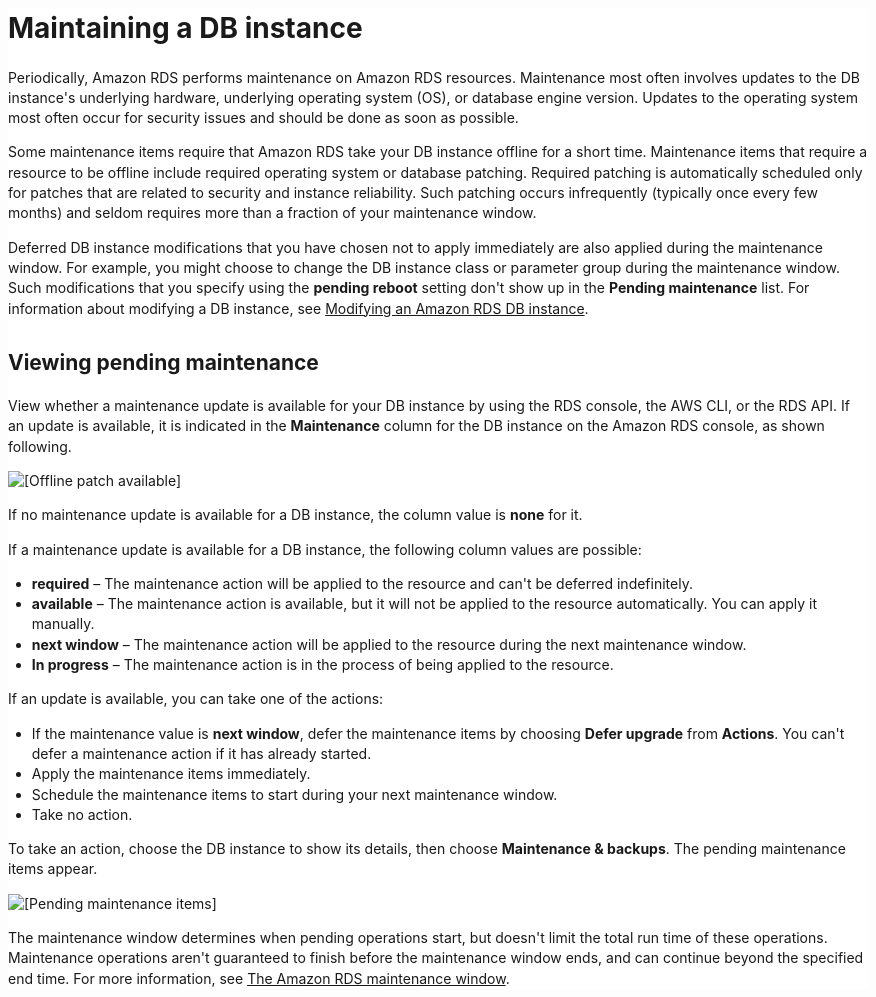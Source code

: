 # Maintaining a DB instance<a name="USER_UpgradeDBInstance.Maintenance"></a>

Periodically, Amazon RDS performs maintenance on Amazon RDS resources\. Maintenance most often involves updates to the DB instance's underlying hardware, underlying operating system \(OS\), or database engine version\. Updates to the operating system most often occur for security issues and should be done as soon as possible\. 

Some maintenance items require that Amazon RDS take your DB instance offline for a short time\. Maintenance items that require a resource to be offline include required operating system or database patching\. Required patching is automatically scheduled only for patches that are related to security and instance reliability\. Such patching occurs infrequently \(typically once every few months\) and seldom requires more than a fraction of your maintenance window\. 

Deferred DB instance modifications that you have chosen not to apply immediately are also applied during the maintenance window\. For example, you might choose to change the DB instance class or parameter group during the maintenance window\. Such modifications that you specify using the **pending reboot** setting don't show up in the **Pending maintenance** list\. For information about modifying a DB instance, see [Modifying an Amazon RDS DB instance](Overview.DBInstance.Modifying.md)\.

## Viewing pending maintenance<a name="USER_UpgradeDBInstance.Maintenance.Viewing"></a>

View whether a maintenance update is available for your DB instance by using the RDS console, the AWS CLI, or the RDS API\. If an update is available, it is indicated in the **Maintenance** column for the DB instance on the Amazon RDS console, as shown following\.

![\[Offline patch available\]](http://docs.aws.amazon.com/AmazonRDS/latest/UserGuide/images/offlinepatchavailable.png)

If no maintenance update is available for a DB instance, the column value is **none** for it\.

If a maintenance update is available for a DB instance, the following column values are possible:
+ **required** – The maintenance action will be applied to the resource and can't be deferred indefinitely\.
+ **available** – The maintenance action is available, but it will not be applied to the resource automatically\. You can apply it manually\.
+ **next window** – The maintenance action will be applied to the resource during the next maintenance window\.
+ **In progress** – The maintenance action is in the process of being applied to the resource\.

If an update is available, you can take one of the actions: 
+ If the maintenance value is **next window**, defer the maintenance items by choosing **Defer upgrade** from **Actions**\. You can't defer a maintenance action if it has already started\.
+ Apply the maintenance items immediately\.
+ Schedule the maintenance items to start during your next maintenance window\.
+ Take no action\.

To take an action, choose the DB instance to show its details, then choose **Maintenance & backups**\. The pending maintenance items appear\.

![\[Pending maintenance items\]](http://docs.aws.amazon.com/AmazonRDS/latest/UserGuide/images/offlinepatchavailabledetails.png)

The maintenance window determines when pending operations start, but doesn't limit the total run time of these operations\. Maintenance operations aren't guaranteed to finish before the maintenance window ends, and can continue beyond the specified end time\. For more information, see [The Amazon RDS maintenance window](#Concepts.DBMaintenance)\. 
